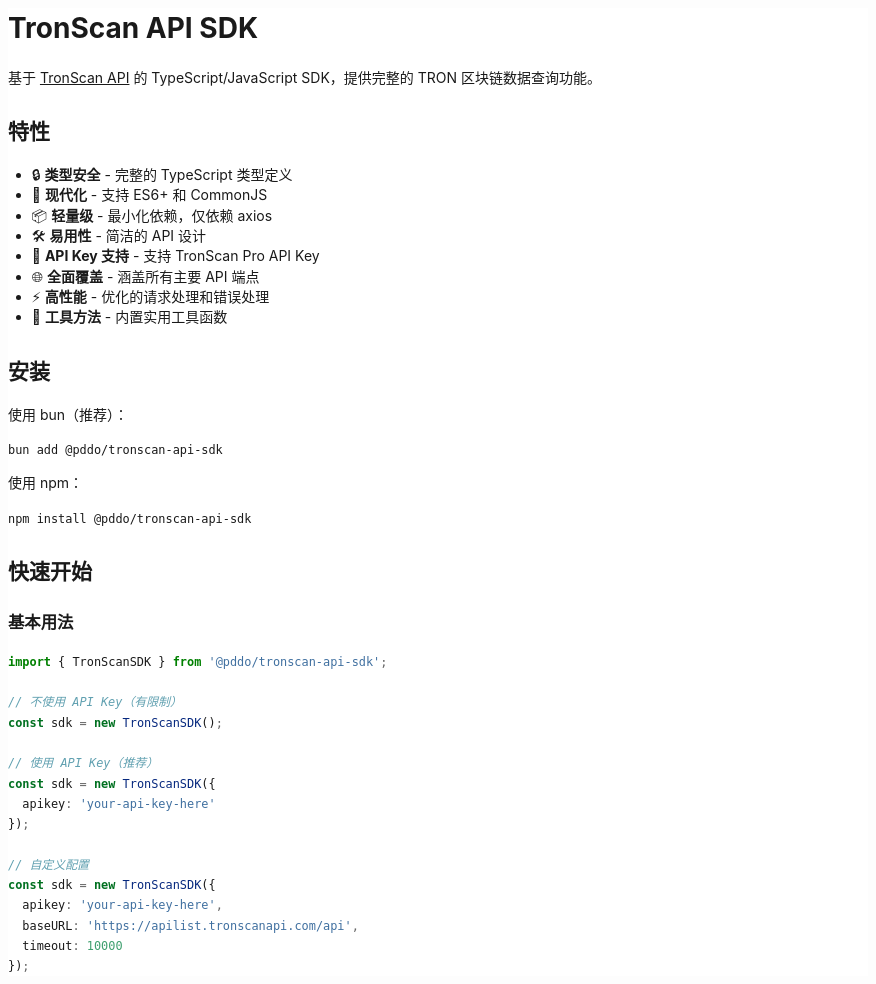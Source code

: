 # TronScan API SDK

基于 [TronScan API](https://docs.tronscan.org/) 的 TypeScript/JavaScript SDK，提供完整的 TRON 区块链数据查询功能。

## 特性

- 🔒 **类型安全** - 完整的 TypeScript 类型定义
- 🚀 **现代化** - 支持 ES6+ 和 CommonJS
- 📦 **轻量级** - 最小化依赖，仅依赖 axios
- 🛠 **易用性** - 简洁的 API 设计
- 🔑 **API Key 支持** - 支持 TronScan Pro API Key
- 🌐 **全面覆盖** - 涵盖所有主要 API 端点
- ⚡ **高性能** - 优化的请求处理和错误处理
- 🎯 **工具方法** - 内置实用工具函数

## 安装

使用 bun（推荐）：

```bash
bun add @pddo/tronscan-api-sdk
```

使用 npm：

```bash
npm install @pddo/tronscan-api-sdk
```

## 快速开始

### 基本用法

```typescript
import { TronScanSDK } from '@pddo/tronscan-api-sdk';

// 不使用 API Key（有限制）
const sdk = new TronScanSDK();

// 使用 API Key（推荐）
const sdk = new TronScanSDK({
  apikey: 'your-api-key-here'
});

// 自定义配置
const sdk = new TronScanSDK({
  apikey: 'your-api-key-here',
  baseURL: 'https://apilist.tronscanapi.com/api',
  timeout: 10000
});
```
